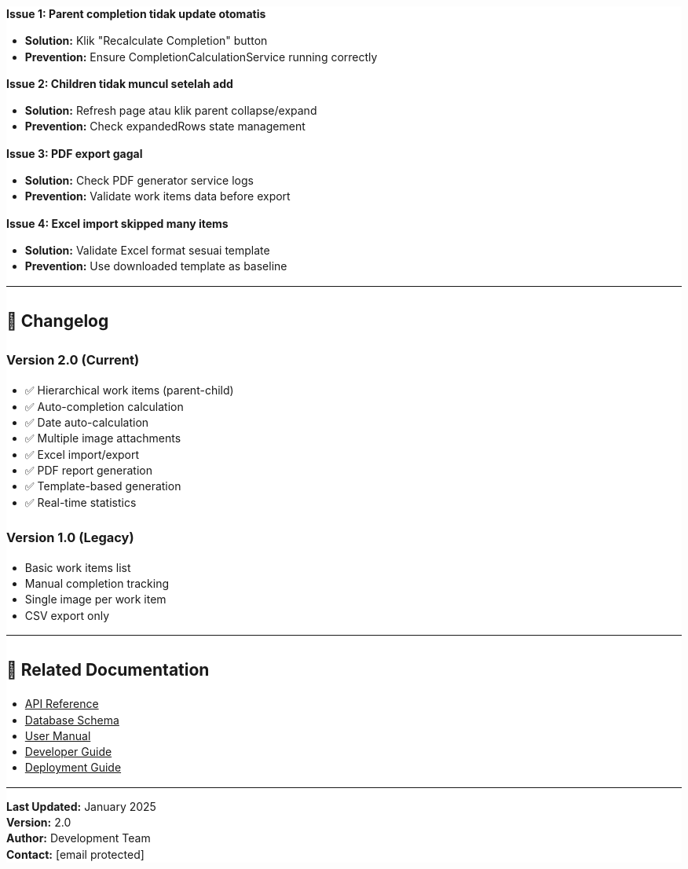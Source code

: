 **Issue 1: Parent completion tidak update otomatis**
- **Solution:** Klik "Recalculate Completion" button
- **Prevention:** Ensure CompletionCalculationService running correctly

**Issue 2: Children tidak muncul setelah add**
- **Solution:** Refresh page atau klik parent collapse/expand
- **Prevention:** Check expandedRows state management

**Issue 3: PDF export gagal**
- **Solution:** Check PDF generator service logs
- **Prevention:** Validate work items data before export

**Issue 4: Excel import skipped many items**
- **Solution:** Validate Excel format sesuai template
- **Prevention:** Use downloaded template as baseline

---

## 📝 Changelog

### Version 2.0 (Current)
- ✅ Hierarchical work items (parent-child)
- ✅ Auto-completion calculation
- ✅ Date auto-calculation
- ✅ Multiple image attachments
- ✅ Excel import/export
- ✅ PDF report generation
- ✅ Template-based generation
- ✅ Real-time statistics

### Version 1.0 (Legacy)
- Basic work items list
- Manual completion tracking
- Single image per work item
- CSV export only

---

## 🔗 Related Documentation

- [API Reference](./API_REFERENCE.md)
- [Database Schema](./DATABASE_SCHEMA.md)
- [User Manual](./USER_MANUAL.md)
- [Developer Guide](./DEVELOPER_GUIDE.md)
- [Deployment Guide](./DEPLOYMENT_GUIDE.md)

---

**Last Updated:** January 2025  
**Version:** 2.0  
**Author:** Development Team  
**Contact:** [email protected]
